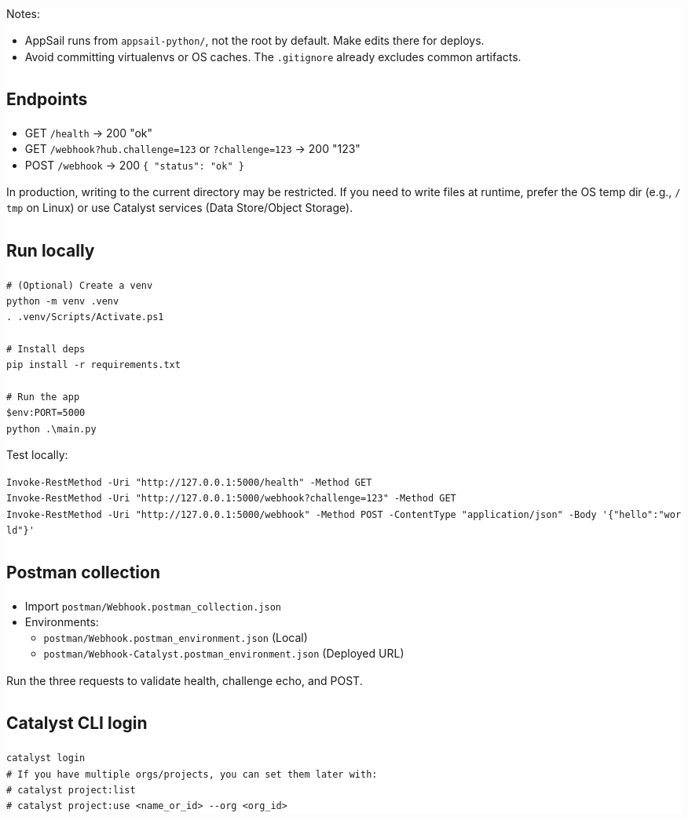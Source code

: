 Notes:

- AppSail runs from `appsail-python/`, not the root by default. Make edits there for deploys.
- Avoid committing virtualenvs or OS caches. The `.gitignore` already excludes common artifacts.

## Endpoints

- GET `/health` → 200 "ok"
- GET `/webhook?hub.challenge=123` or `?challenge=123` → 200 "123"
- POST `/webhook` → 200 `{ "status": "ok" }`

In production, writing to the current directory may be restricted. If you need to write files at runtime, prefer the OS temp dir (e.g., `/tmp` on Linux) or use Catalyst services (Data Store/Object Storage).

## Run locally

```pwsh
# (Optional) Create a venv
python -m venv .venv
. .venv/Scripts/Activate.ps1

# Install deps
pip install -r requirements.txt

# Run the app
$env:PORT=5000
python .\main.py
```

Test locally:

```pwsh
Invoke-RestMethod -Uri "http://127.0.0.1:5000/health" -Method GET
Invoke-RestMethod -Uri "http://127.0.0.1:5000/webhook?challenge=123" -Method GET
Invoke-RestMethod -Uri "http://127.0.0.1:5000/webhook" -Method POST -ContentType "application/json" -Body '{"hello":"world"}'
```

## Postman collection

- Import `postman/Webhook.postman_collection.json`
- Environments:
  - `postman/Webhook.postman_environment.json` (Local)
  - `postman/Webhook-Catalyst.postman_environment.json` (Deployed URL)

Run the three requests to validate health, challenge echo, and POST.

## Catalyst CLI login

```pwsh
catalyst login
# If you have multiple orgs/projects, you can set them later with:
# catalyst project:list
# catalyst project:use <name_or_id> --org <org_id>
```
